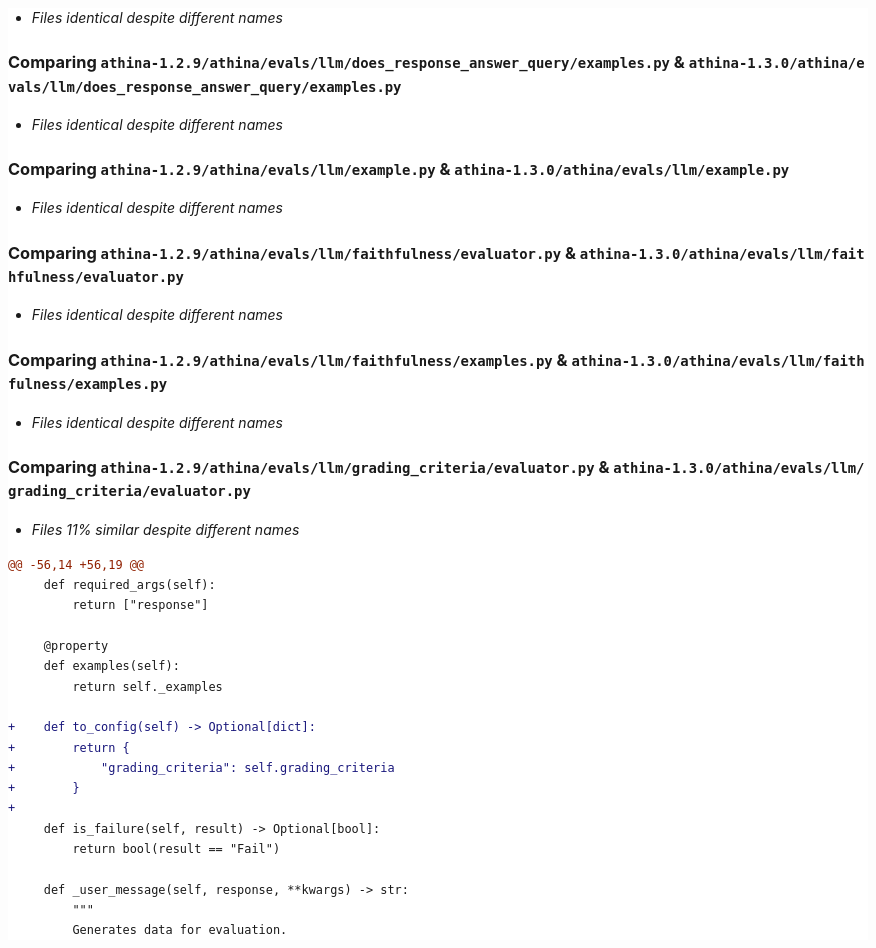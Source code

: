  * *Files identical despite different names*

### Comparing `athina-1.2.9/athina/evals/llm/does_response_answer_query/examples.py` & `athina-1.3.0/athina/evals/llm/does_response_answer_query/examples.py`

 * *Files identical despite different names*

### Comparing `athina-1.2.9/athina/evals/llm/example.py` & `athina-1.3.0/athina/evals/llm/example.py`

 * *Files identical despite different names*

### Comparing `athina-1.2.9/athina/evals/llm/faithfulness/evaluator.py` & `athina-1.3.0/athina/evals/llm/faithfulness/evaluator.py`

 * *Files identical despite different names*

### Comparing `athina-1.2.9/athina/evals/llm/faithfulness/examples.py` & `athina-1.3.0/athina/evals/llm/faithfulness/examples.py`

 * *Files identical despite different names*

### Comparing `athina-1.2.9/athina/evals/llm/grading_criteria/evaluator.py` & `athina-1.3.0/athina/evals/llm/grading_criteria/evaluator.py`

 * *Files 11% similar despite different names*

```diff
@@ -56,14 +56,19 @@
     def required_args(self):
         return ["response"]
 
     @property
     def examples(self):
         return self._examples
     
+    def to_config(self) -> Optional[dict]:
+        return {
+            "grading_criteria": self.grading_criteria
+        }
+    
     def is_failure(self, result) -> Optional[bool]:
         return bool(result == "Fail") 
 
     def _user_message(self, response, **kwargs) -> str:
         """
         Generates data for evaluation.
```

